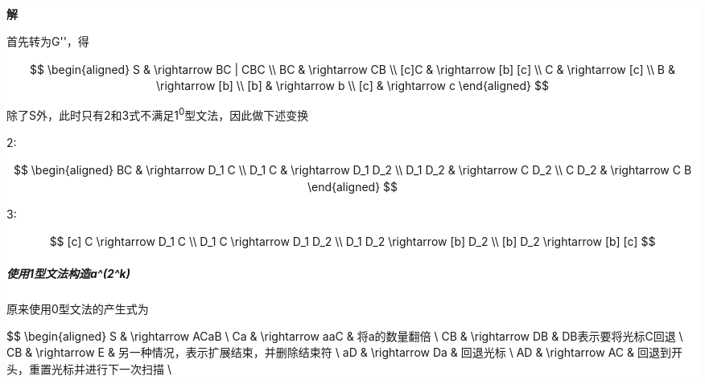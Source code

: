 **解**

首先转为G''，得

$$
\begin{aligned}
S & \rightarrow BC | CBC
\\
BC & \rightarrow CB
\\
[c]C & \rightarrow [b] [c]
\\
C & \rightarrow [c]
\\
B & \rightarrow [b]
\\
[b] & \rightarrow b
\\
[c] & \rightarrow c
\end{aligned}
$$

除了S外，此时只有2和3式不满足$1^0$型文法，因此做下述变换

2:

$$
\begin{aligned}
BC & \rightarrow D_1 C
\\
D_1 C & \rightarrow D_1 D_2
\\
D_1 D_2 & \rightarrow C D_2
\\
C D_2 & \rightarrow C B
\end{aligned}
$$

3:

$$
[c] C  \rightarrow D_1 C
\\
D_1 C \rightarrow D_1 D_2
\\
D_1 D_2 \rightarrow [b] D_2
\\
[b] D_2 \rightarrow [b] [c]
$$

##### 使用1型文法构造a^(2^k)

原来使用0型文法的产生式为

$$
\begin{aligned}
S & \rightarrow ACaB
\\
Ca & \rightarrow aaC & 将a的数量翻倍
\\
CB & \rightarrow DB & DB表示要将光标C回退
\\
CB & \rightarrow E & 另一种情况，表示扩展结束，并删除结束符
\\
aD & \rightarrow Da & 回退光标
\\
AD & \rightarrow AC & 回退到开头，重置光标并进行下一次扫描
\\